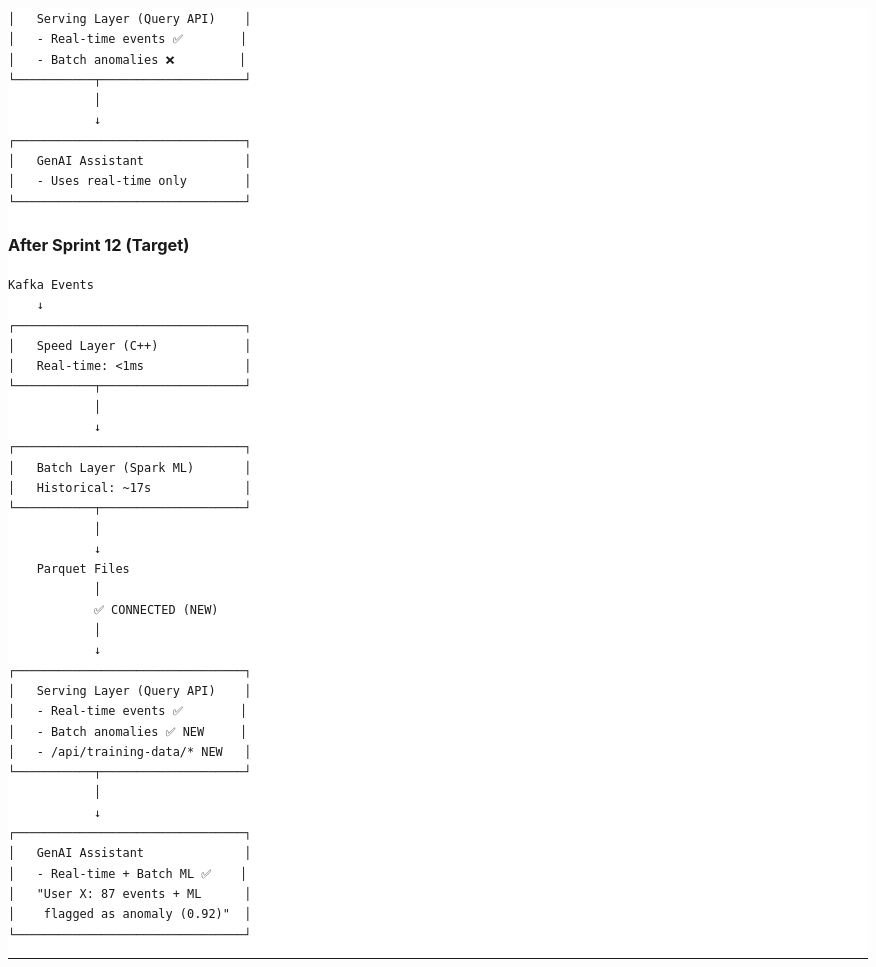 ```
│   Serving Layer (Query API)    │
│   - Real-time events ✅        │
│   - Batch anomalies ❌         │
└───────────┬────────────────────┘
            │
            ↓
┌────────────────────────────────┐
│   GenAI Assistant              │
│   - Uses real-time only        │
└────────────────────────────────┘
```

### After Sprint 12 (Target)

```
Kafka Events
    ↓
┌────────────────────────────────┐
│   Speed Layer (C++)            │
│   Real-time: <1ms              │
└───────────┬────────────────────┘
            │
            ↓
┌────────────────────────────────┐
│   Batch Layer (Spark ML)       │
│   Historical: ~17s             │
└───────────┬────────────────────┘
            │
            ↓
    Parquet Files
            │
            ✅ CONNECTED (NEW)
            │
            ↓
┌────────────────────────────────┐
│   Serving Layer (Query API)    │
│   - Real-time events ✅        │
│   - Batch anomalies ✅ NEW     │
│   - /api/training-data/* NEW   │
└───────────┬────────────────────┘
            │
            ↓
┌────────────────────────────────┐
│   GenAI Assistant              │
│   - Real-time + Batch ML ✅    │
│   "User X: 87 events + ML      │
│    flagged as anomaly (0.92)"  │
└────────────────────────────────┘
```

---

